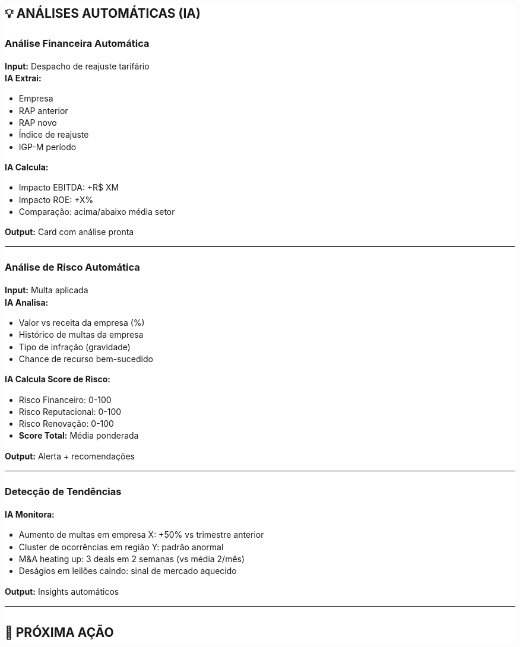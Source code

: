 
## 💡 ANÁLISES AUTOMÁTICAS (IA)

### Análise Financeira Automática

**Input:** Despacho de reajuste tarifário  
**IA Extrai:**
- Empresa
- RAP anterior
- RAP novo
- Índice de reajuste
- IGP-M período

**IA Calcula:**
- Impacto EBITDA: +R$ XM
- Impacto ROE: +X%
- Comparação: acima/abaixo média setor

**Output:** Card com análise pronta

---

### Análise de Risco Automática

**Input:** Multa aplicada  
**IA Analisa:**
- Valor vs receita da empresa (%)
- Histórico de multas da empresa
- Tipo de infração (gravidade)
- Chance de recurso bem-sucedido

**IA Calcula Score de Risco:**
- Risco Financeiro: 0-100
- Risco Reputacional: 0-100
- Risco Renovação: 0-100
- **Score Total:** Média ponderada

**Output:** Alerta + recomendações

---

### Detecção de Tendências

**IA Monitora:**
- Aumento de multas em empresa X: +50% vs trimestre anterior
- Cluster de ocorrências em região Y: padrão anormal
- M&A heating up: 3 deals em 2 semanas (vs média 2/mês)
- Deságios em leilões caindo: sinal de mercado aquecido

**Output:** Insights automáticos

---

## 🚀 PRÓXIMA AÇÃO
